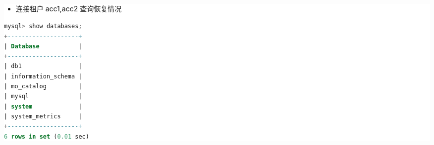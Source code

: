 - 连接租户 acc1,acc2 查询恢复情况

```sql
mysql> show databases;
+--------------------+
| Database           |
+--------------------+
| db1                |
| information_schema |
| mo_catalog         |
| mysql              |
| system             |
| system_metrics     |
+--------------------+
6 rows in set (0.01 sec)
```